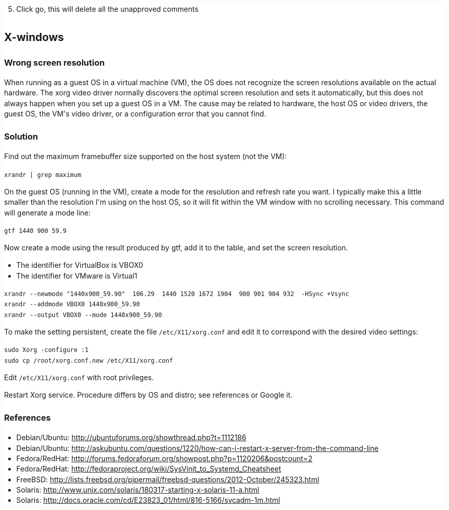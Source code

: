 5. Click go, this will delete all the unapproved comments

## X-windows

### Wrong screen resolution

When running as a guest OS in a virtual machine (VM), the OS does not recognize the screen resolutions available on the actual hardware. The xorg video driver normally discovers the optimal screen resolution and sets it automatically, but this does not always happen when you set up a guest OS in a VM. The cause may be related to hardware, the host OS or video drivers, the guest OS, the VM's video driver, or a configuration error that you cannot find. 

### Solution

Find out the maximum framebuffer size supported on the host system (not the VM):

```shell
xrandr | grep maximum
```

On the guest OS (running in the VM), create a mode for the resolution and refresh rate you want. I typically make this a little smaller than the resolution I'm using on the host OS, so it will fit within the VM window with no scrolling necessary. This command will generate a mode line:

```shell
gtf 1440 900 59.9
```

Now create a mode using the result produced by gtf, add it to the table, and set the screen resolution. 

- The identifier for VirtualBox is VBOX0
- The identifier for VMware is Virtual1

```shell
xrandr --newmode "1440x900_59.90"  106.29  1440 1520 1672 1904  900 901 904 932  -HSync +Vsync
xrandr --addmode VBOX0 1440x900_59.90
xrandr --output VBOX0 --mode 1440x900_59.90
```

To make the setting persistent, create the file ```/etc/X11/xorg.conf``` and edit it to correspond with the desired video settings:

```shell
sudo Xorg -configure :1
sudo cp /root/xorg.conf.new /etc/X11/xorg.conf
```

Edit ```/etc/X11/xorg.conf``` with root privileges.

Restart Xorg service. Procedure differs by OS and distro; see references or Google it.

### References

* Debian/Ubuntu: http://ubuntuforums.org/showthread.php?t=1112186
* Debian/Ubuntu: http://askubuntu.com/questions/1220/how-can-i-restart-x-server-from-the-command-line
* Fedora/RedHat: http://forums.fedoraforum.org/showpost.php?p=1120206&postcount=2
* Fedora/RedHat: http://fedoraproject.org/wiki/SysVinit_to_Systemd_Cheatsheet
* FreeBSD: http://lists.freebsd.org/pipermail/freebsd-questions/2012-October/245323.html
* Solaris: http://www.unix.com/solaris/180317-starting-x-solaris-11-a.html
* Solaris: http://docs.oracle.com/cd/E23823_01/html/816-5166/svcadm-1m.html
